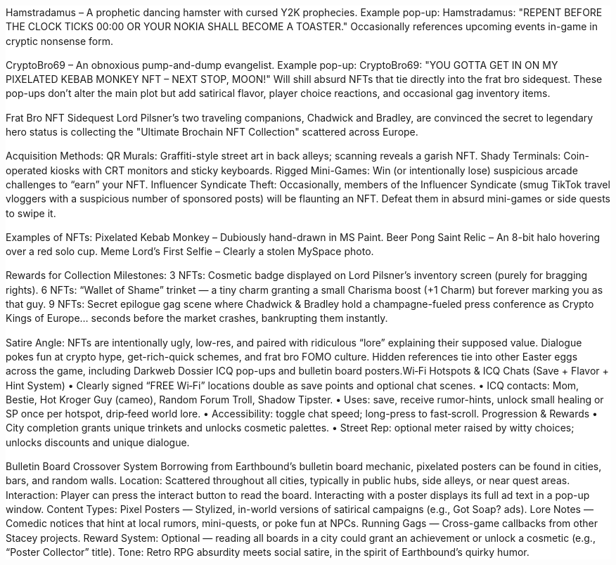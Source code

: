 Hamstradamus – A prophetic dancing hamster with cursed Y2K prophecies.
Example pop-up: Hamstradamus: "REPENT BEFORE THE CLOCK TICKS 00:00 OR YOUR NOKIA SHALL BECOME A TOASTER."
Occasionally references upcoming events in-game in cryptic nonsense form.

CryptoBro69 – An obnoxious pump-and-dump evangelist.
Example pop-up: CryptoBro69: "YOU GOTTA GET IN ON MY PIXELATED KEBAB MONKEY NFT – NEXT STOP, MOON!"
Will shill absurd NFTs that tie directly into the frat bro sidequest.
These pop-ups don’t alter the main plot but add satirical flavor, player choice reactions, and occasional gag inventory items.

Frat Bro NFT Sidequest
Lord Pilsner’s two traveling companions, Chadwick and Bradley, are convinced the secret to legendary hero status is collecting the "Ultimate Brochain NFT Collection" scattered across Europe.

Acquisition Methods:
QR Murals: Graffiti-style street art in back alleys; scanning reveals a garish NFT.
Shady Terminals: Coin-operated kiosks with CRT monitors and sticky keyboards.
Rigged Mini-Games: Win (or intentionally lose) suspicious arcade challenges to “earn” your NFT.
Influencer Syndicate Theft: Occasionally, members of the Influencer Syndicate (smug TikTok travel vloggers with a suspicious number of sponsored posts) will be flaunting an NFT. Defeat them in absurd mini-games or side quests to swipe it.

Examples of NFTs:
Pixelated Kebab Monkey – Dubiously hand-drawn in MS Paint.
Beer Pong Saint Relic – An 8-bit halo hovering over a red solo cup.
Meme Lord’s First Selfie – Clearly a stolen MySpace photo.

Rewards for Collection Milestones:
3 NFTs: Cosmetic badge displayed on Lord Pilsner’s inventory screen (purely for bragging rights).
6 NFTs: “Wallet of Shame” trinket — a tiny charm granting a small Charisma boost (+1 Charm) but forever marking you as that guy.
9 NFTs: Secret epilogue gag scene where Chadwick & Bradley hold a champagne-fueled press conference as Crypto Kings of Europe… seconds before the market crashes, bankrupting them instantly.

Satire Angle:
NFTs are intentionally ugly, low-res, and paired with ridiculous “lore” explaining their supposed value.
Dialogue pokes fun at crypto hype, get-rich-quick schemes, and frat bro FOMO culture.
Hidden references tie into other Easter eggs across the game, including Darkweb Dossier ICQ pop-ups and bulletin board posters.Wi‑Fi Hotspots & ICQ Chats (Save + Flavor + Hint System)
• Clearly signed “FREE Wi‑Fi” locations double as save points and optional chat scenes.
• ICQ contacts: Mom, Bestie, Hot Kroger Guy (cameo), Random Forum Troll, Shadow Tipster.
• Uses: save, receive rumor-hints, unlock small healing or SP once per hotspot, drip‑feed world lore.
• Accessibility: toggle chat speed; long-press to fast‑scroll.
Progression & Rewards
• City completion grants unique trinkets and unlocks cosmetic palettes.
• Street Rep: optional meter raised by witty choices; unlocks discounts and unique dialogue.

Bulletin Board Crossover System
Borrowing from Earthbound’s bulletin board mechanic, pixelated posters can be found in cities, bars, and random walls.
Location: Scattered throughout all cities, typically in public hubs, side alleys, or near quest areas.
Interaction: Player can press the interact button to read the board. Interacting with a poster displays its full ad text in a pop-up window.
Content Types:
Pixel Posters — Stylized, in-world versions of satirical campaigns (e.g., Got Soap? ads).
Lore Notes — Comedic notices that hint at local rumors, mini-quests, or poke fun at NPCs.
Running Gags — Cross-game callbacks from other Stacey projects.
Reward System: Optional — reading all boards in a city could grant an achievement or unlock a cosmetic (e.g., “Poster Collector” title).
Tone: Retro RPG absurdity meets social satire, in the spirit of Earthbound’s quirky humor.
